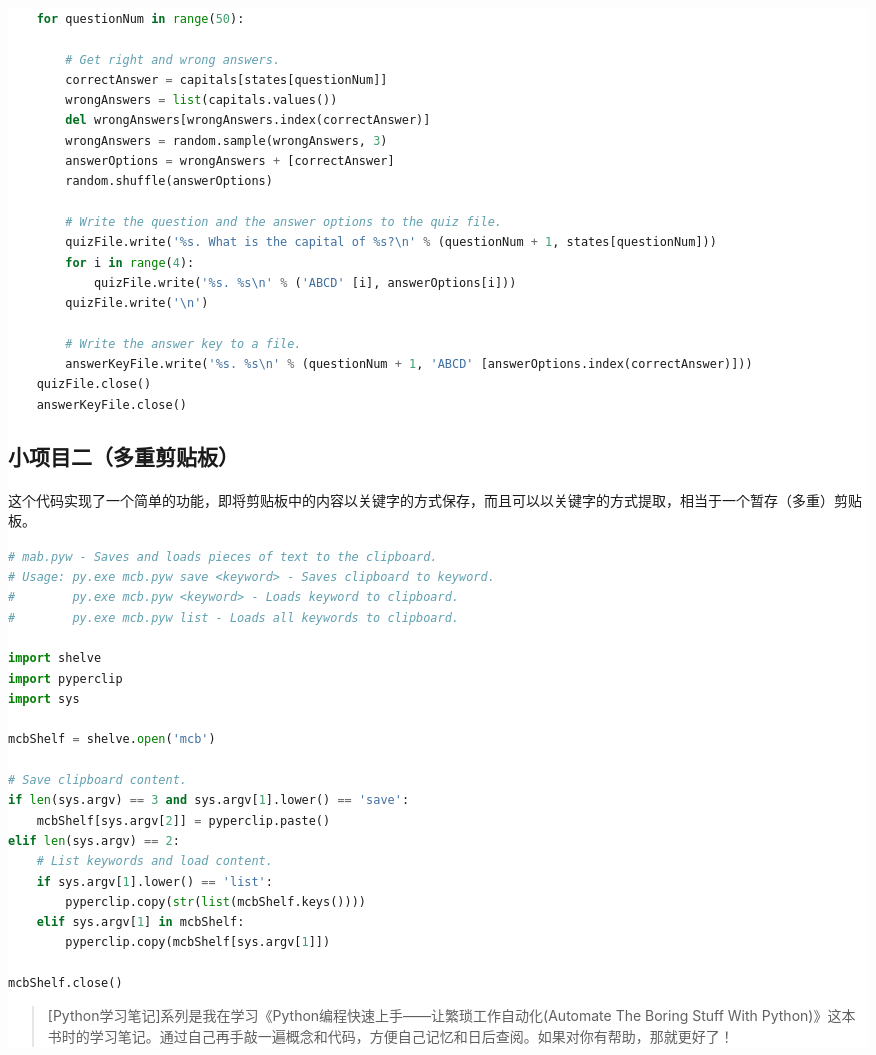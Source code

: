 ```python
    for questionNum in range(50):

        # Get right and wrong answers.
        correctAnswer = capitals[states[questionNum]]
        wrongAnswers = list(capitals.values())
        del wrongAnswers[wrongAnswers.index(correctAnswer)]
        wrongAnswers = random.sample(wrongAnswers, 3)
        answerOptions = wrongAnswers + [correctAnswer]
        random.shuffle(answerOptions)

        # Write the question and the answer options to the quiz file.
        quizFile.write('%s. What is the capital of %s?\n' % (questionNum + 1, states[questionNum]))
        for i in range(4):
            quizFile.write('%s. %s\n' % ('ABCD' [i], answerOptions[i]))
        quizFile.write('\n')

        # Write the answer key to a file.
        answerKeyFile.write('%s. %s\n' % (questionNum + 1, 'ABCD' [answerOptions.index(correctAnswer)]))
    quizFile.close()
    answerKeyFile.close()

```

## 小项目二（多重剪贴板）

这个代码实现了一个简单的功能，即将剪贴板中的内容以关键字的方式保存，而且可以以关键字的方式提取，相当于一个暂存（多重）剪贴板。

```python
# mab.pyw - Saves and loads pieces of text to the clipboard.
# Usage: py.exe mcb.pyw save <keyword> - Saves clipboard to keyword.
#        py.exe mcb.pyw <keyword> - Loads keyword to clipboard.
#        py.exe mcb.pyw list - Loads all keywords to clipboard.

import shelve
import pyperclip
import sys

mcbShelf = shelve.open('mcb')

# Save clipboard content.
if len(sys.argv) == 3 and sys.argv[1].lower() == 'save':
    mcbShelf[sys.argv[2]] = pyperclip.paste()
elif len(sys.argv) == 2:
    # List keywords and load content.
    if sys.argv[1].lower() == 'list':
        pyperclip.copy(str(list(mcbShelf.keys())))
    elif sys.argv[1] in mcbShelf:
        pyperclip.copy(mcbShelf[sys.argv[1]])

mcbShelf.close()

```

> [Python学习笔记]系列是我在学习《Python编程快速上手——让繁琐工作自动化(Automate The Boring Stuff With Python)》这本书时的学习笔记。通过自己再手敲一遍概念和代码，方便自己记忆和日后查阅。如果对你有帮助，那就更好了！